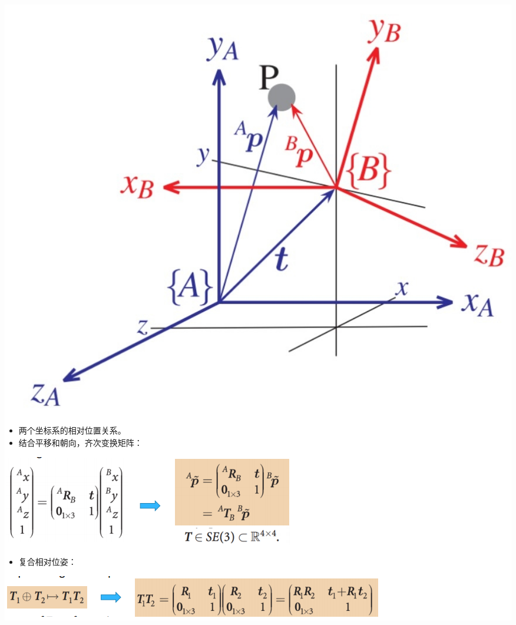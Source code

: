 ![c96c5b8be1c367443454ca8ead9243ab.png](../_resources/c96c5b8be1c367443454ca8ead9243ab.png)

- 两个坐标系的相对位置关系。
- 结合平移和朝向，齐次变换矩阵：

![2b1b0d5fdf2c49319c582ee16327b190.png](../_resources/2b1b0d5fdf2c49319c582ee16327b190.png)

- 复合相对位姿：

![d51a652380b90b1c4e81e0eded3e7f4d.png](../_resources/d51a652380b90b1c4e81e0eded3e7f4d.png)
